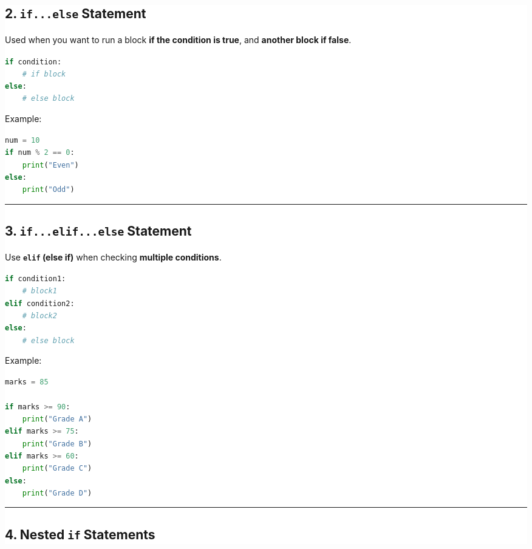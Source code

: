 ## **2. `if...else` Statement**

Used when you want to run a block **if the condition is true**, and **another block if false**.

```python
if condition:
    # if block
else:
    # else block
```

Example:

```python
num = 10
if num % 2 == 0:
    print("Even")
else:
    print("Odd")
```

---

## **3. `if...elif...else` Statement**

Use **`elif` (else if)** when checking **multiple conditions**.

```python
if condition1:
    # block1
elif condition2:
    # block2
else:
    # else block
```

Example:

```python
marks = 85

if marks >= 90:
    print("Grade A")
elif marks >= 75:
    print("Grade B")
elif marks >= 60:
    print("Grade C")
else:
    print("Grade D")
```

---

## **4. Nested `if` Statements**
